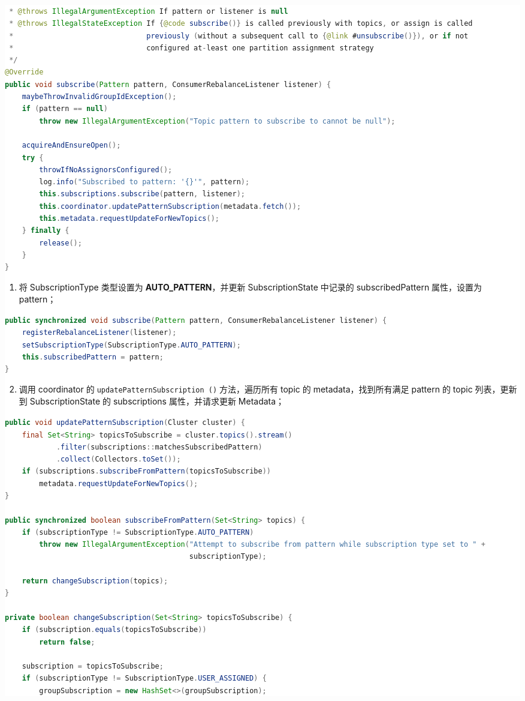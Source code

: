 ```java
 * @throws IllegalArgumentException If pattern or listener is null
 * @throws IllegalStateException If {@code subscribe()} is called previously with topics, or assign is called
 *                               previously (without a subsequent call to {@link #unsubscribe()}), or if not
 *                               configured at-least one partition assignment strategy
 */
@Override
public void subscribe(Pattern pattern, ConsumerRebalanceListener listener) {
    maybeThrowInvalidGroupIdException();
    if (pattern == null)
        throw new IllegalArgumentException("Topic pattern to subscribe to cannot be null");

    acquireAndEnsureOpen();
    try {
        throwIfNoAssignorsConfigured();
        log.info("Subscribed to pattern: '{}'", pattern);
        this.subscriptions.subscribe(pattern, listener);
        this.coordinator.updatePatternSubscription(metadata.fetch());
        this.metadata.requestUpdateForNewTopics();
    } finally {
        release();
    }
}
```

1. 将 SubscriptionType 类型设置为 **AUTO_PATTERN**，并更新 SubscriptionState 中记录的 subscribedPattern 属性，设置为 pattern；

```java
public synchronized void subscribe(Pattern pattern, ConsumerRebalanceListener listener) {
    registerRebalanceListener(listener);
    setSubscriptionType(SubscriptionType.AUTO_PATTERN);
    this.subscribedPattern = pattern;
}
```

2. 调用 coordinator 的 `updatePatternSubscription ()` 方法，遍历所有 topic 的 metadata，找到所有满足 pattern 的 topic 列表，更新到 SubscriptionState 的 subscriptions 属性，并请求更新 Metadata；

```java
public void updatePatternSubscription(Cluster cluster) {
    final Set<String> topicsToSubscribe = cluster.topics().stream()
            .filter(subscriptions::matchesSubscribedPattern)
            .collect(Collectors.toSet());
    if (subscriptions.subscribeFromPattern(topicsToSubscribe))
        metadata.requestUpdateForNewTopics();
}

public synchronized boolean subscribeFromPattern(Set<String> topics) {
    if (subscriptionType != SubscriptionType.AUTO_PATTERN)
        throw new IllegalArgumentException("Attempt to subscribe from pattern while subscription type set to " +
                                           subscriptionType);

    return changeSubscription(topics);
}

private boolean changeSubscription(Set<String> topicsToSubscribe) {
    if (subscription.equals(topicsToSubscribe))
        return false;

    subscription = topicsToSubscribe;
    if (subscriptionType != SubscriptionType.USER_ASSIGNED) {
        groupSubscription = new HashSet<>(groupSubscription);
```
